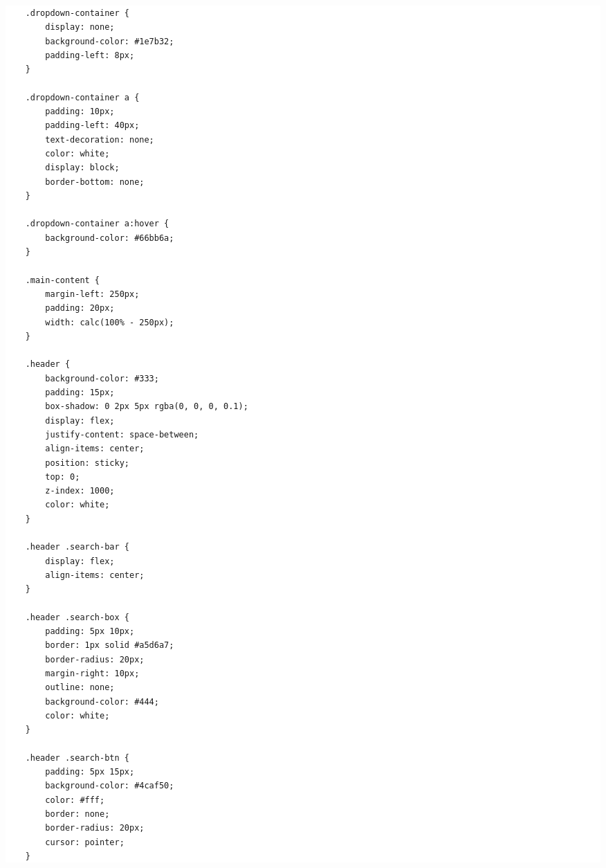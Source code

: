        .dropdown-container {
            display: none;
            background-color: #1e7b32;
            padding-left: 8px;
        }

        .dropdown-container a {
            padding: 10px;
            padding-left: 40px;
            text-decoration: none;
            color: white;
            display: block;
            border-bottom: none;
        }

        .dropdown-container a:hover {
            background-color: #66bb6a;
        }

        .main-content {
            margin-left: 250px;
            padding: 20px;
            width: calc(100% - 250px);
        }

        .header {
            background-color: #333;
            padding: 15px;
            box-shadow: 0 2px 5px rgba(0, 0, 0, 0.1);
            display: flex;
            justify-content: space-between;
            align-items: center;
            position: sticky;
            top: 0;
            z-index: 1000;
            color: white;
        }

        .header .search-bar {
            display: flex;
            align-items: center;
        }

        .header .search-box {
            padding: 5px 10px;
            border: 1px solid #a5d6a7;
            border-radius: 20px;
            margin-right: 10px;
            outline: none;
            background-color: #444;
            color: white;
        }

        .header .search-btn {
            padding: 5px 15px;
            background-color: #4caf50;
            color: #fff;
            border: none;
            border-radius: 20px;
            cursor: pointer;
        }
